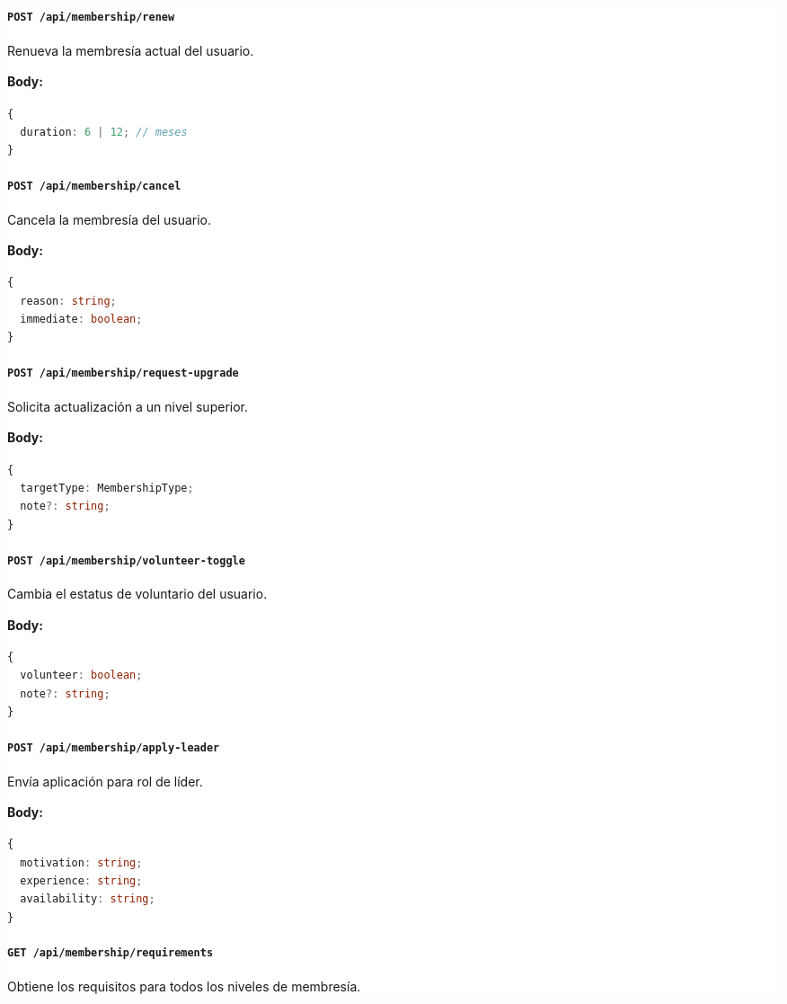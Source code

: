#### `POST /api/membership/renew`
Renueva la membresía actual del usuario.

**Body:**
```typescript
{
  duration: 6 | 12; // meses
}
```

#### `POST /api/membership/cancel`
Cancela la membresía del usuario.

**Body:**
```typescript
{
  reason: string;
  immediate: boolean;
}
```

#### `POST /api/membership/request-upgrade`
Solicita actualización a un nivel superior.

**Body:**
```typescript
{
  targetType: MembershipType;
  note?: string;
}
```

#### `POST /api/membership/volunteer-toggle`
Cambia el estatus de voluntario del usuario.

**Body:**
```typescript
{
  volunteer: boolean;
  note?: string;
}
```

#### `POST /api/membership/apply-leader`
Envía aplicación para rol de líder.

**Body:**
```typescript
{
  motivation: string;
  experience: string;
  availability: string;
}
```

#### `GET /api/membership/requirements`
Obtiene los requisitos para todos los niveles de membresía.
